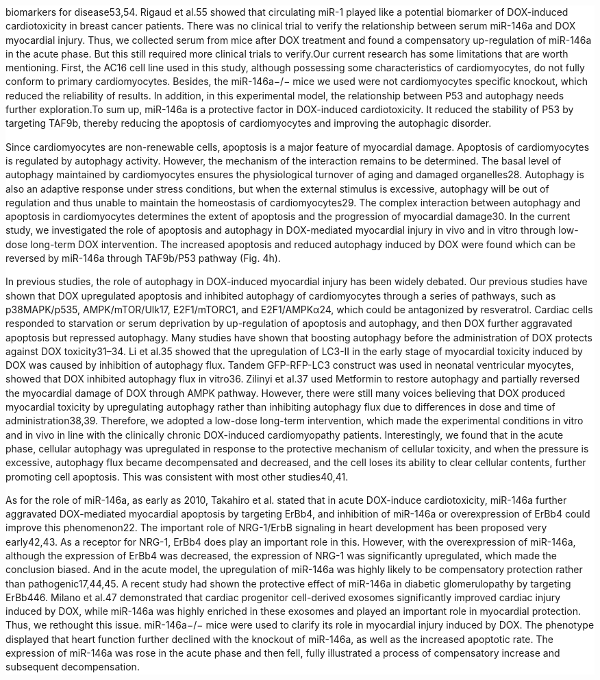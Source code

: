 biomarkers for disease53,54. Rigaud et al.55 showed that circulating miR-1 played like a potential biomarker of DOX-induced cardiotoxicity in breast cancer patients. There was no clinical trial to verify the relationship between serum miR-146a and DOX myocardial injury. Thus, we collected serum from mice after DOX treatment and found a compensatory up-regulation of miR-146a in the acute phase. But this still required more clinical trials to verify.Our current research has some limitations that are worth mentioning. First, the AC16 cell line used in this study, although possessing some characteristics of cardiomyocytes, do not fully conform to primary cardiomyocytes. Besides, the miR-146a−/− mice we used were not cardiomyocytes specific knockout, which reduced the reliability of results. In addition, in this experimental model, the relationship between P53 and autophagy needs further exploration.To sum up, miR-146a is a protective factor in DOX-induced cardiotoxicity. It reduced the stability of P53 by targeting TAF9b, thereby reducing the apoptosis of cardiomyocytes and improving the autophagic disorder.

Since cardiomyocytes are non-renewable cells, apoptosis is a major feature of myocardial damage. Apoptosis of cardiomyocytes is regulated by autophagy activity. However, the mechanism of the interaction remains to be determined. The basal level of autophagy maintained by cardiomyocytes ensures the physiological turnover of aging and damaged organelles28. Autophagy is also an adaptive response under stress conditions, but when the external stimulus is excessive, autophagy will be out of regulation and thus unable to maintain the homeostasis of cardiomyocytes29. The complex interaction between autophagy and apoptosis in cardiomyocytes determines the extent of apoptosis and the progression of myocardial damage30. In the current study, we investigated the role of apoptosis and autophagy in DOX-mediated myocardial injury in vivo and in vitro through low-dose long-term DOX intervention. The increased apoptosis and reduced autophagy induced by DOX were found which can be reversed by miR-146a through TAF9b/P53 pathway (Fig. 4h).

In previous studies, the role of autophagy in DOX-induced myocardial injury has been widely debated. Our previous studies have shown that DOX upregulated apoptosis and inhibited autophagy of cardiomyocytes through a series of pathways, such as p38MAPK/p535, AMPK/mTOR/Ulk17, E2F1/mTORC1, and E2F1/AMPKα24, which could be antagonized by resveratrol. Cardiac cells responded to starvation or serum deprivation by up-regulation of apoptosis and autophagy, and then DOX further aggravated apoptosis but repressed autophagy. Many studies have shown that boosting autophagy before the administration of DOX protects against DOX toxicity31–34. Li et al.35 showed that the upregulation of LC3-II in the early stage of myocardial toxicity induced by DOX was caused by inhibition of autophagy flux. Tandem GFP-RFP-LC3 construct was used in neonatal ventricular myocytes, showed that DOX inhibited autophagy flux in vitro36. Zilinyi et al.37 used Metformin to restore autophagy and partially reversed the myocardial damage of DOX through AMPK pathway. However, there were still many voices believing that DOX produced myocardial toxicity by upregulating autophagy rather than inhibiting autophagy flux due to differences in dose and time of administration38,39. Therefore, we adopted a low-dose long-term intervention, which made the experimental conditions in vitro and in vivo in line with the clinically chronic DOX-induced cardiomyopathy patients. Interestingly, we found that in the acute phase, cellular autophagy was upregulated in response to the protective mechanism of cellular toxicity, and when the pressure is excessive, autophagy flux became decompensated and decreased, and the cell loses its ability to clear cellular contents, further promoting cell apoptosis. This was consistent with most other studies40,41.

As for the role of miR-146a, as early as 2010, Takahiro et al. stated that in acute DOX-induce cardiotoxicity, miR-146a further aggravated DOX-mediated myocardial apoptosis by targeting ErBb4, and inhibition of miR-146a or overexpression of ErBb4 could improve this phenomenon22. The important role of NRG-1/ErbB signaling in heart development has been proposed very early42,43. As a receptor for NRG-1, ErBb4 does play an important role in this. However, with the overexpression of miR-146a, although the expression of ErBb4 was decreased, the expression of NRG-1 was significantly upregulated, which made the conclusion biased. And in the acute model, the upregulation of miR-146a was highly likely to be compensatory protection rather than pathogenic17,44,45. A recent study had shown the protective effect of miR-146a in diabetic glomerulopathy by targeting ErBb446. Milano et al.47 demonstrated that cardiac progenitor cell-derived exosomes significantly improved cardiac injury induced by DOX, while miR-146a was highly enriched in these exosomes and played an important role in myocardial protection. Thus, we rethought this issue. miR-146a−/− mice were used to clarify its role in myocardial injury induced by DOX. The phenotype displayed that heart function further declined with the knockout of miR-146a, as well as the increased apoptotic rate. The expression of miR-146a was rose in the acute phase and then fell, fully illustrated a process of compensatory increase and subsequent decompensation.


